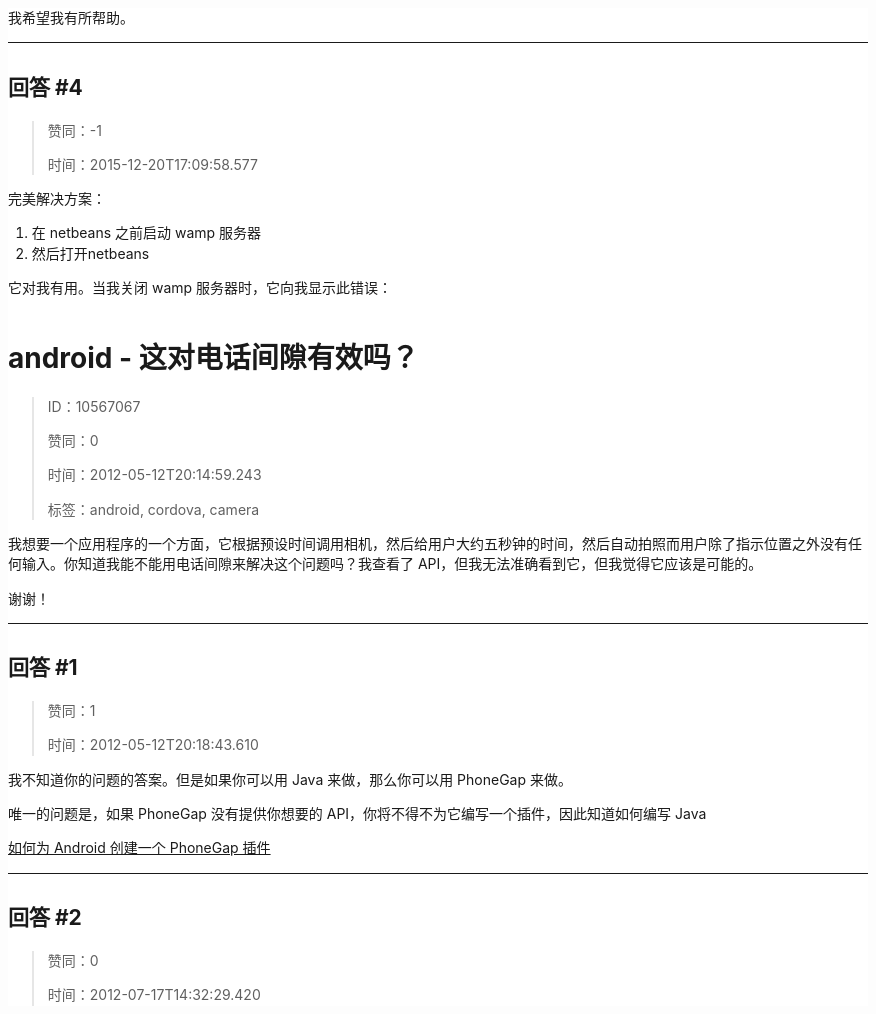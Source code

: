 我希望我有所帮助。

* * *

## 回答 #4

> 赞同：-1
> 
> 时间：2015-12-20T17:09:58.577

完美解决方案：

1.  在 netbeans 之前启动 wamp 服务器
2.  然后打开netbeans

它对我有用。当我关闭 wamp 服务器时，它向我显示此错误：

# android - 这对电话间隙有效吗？

> ID：10567067
> 
> 赞同：0
> 
> 时间：2012-05-12T20:14:59.243
> 
> 标签：android, cordova, camera

我想要一个应用程序的一个方面，它根据预设时间调用相机，然后给用户大约五秒钟的时间，然后自动拍照而用户除了指示位置之外没有任何输入。你知道我能不能用电话间隙来解决这个问题吗？我查看了 API，但我无法准确看到它，但我觉得它应该是可能的。

谢谢！

* * *

## 回答 #1

> 赞同：1
> 
> 时间：2012-05-12T20:18:43.610

我不知道你的问题的答案。但是如果你可以用 Java 来做，那么你可以用 PhoneGap 来做。

唯一的问题是，如果 PhoneGap 没有提供你想要的 API，你将不得不为它编写一个插件，因此知道如何编写 Java

[如何为 Android 创建一个 PhoneGap 插件](http://wiki.phonegap.com/w/page/36753494/How%20to%20Create%20a%20PhoneGap%20Plugin%20for%20Android)

* * *

## 回答 #2

> 赞同：0
> 
> 时间：2012-07-17T14:32:29.420
